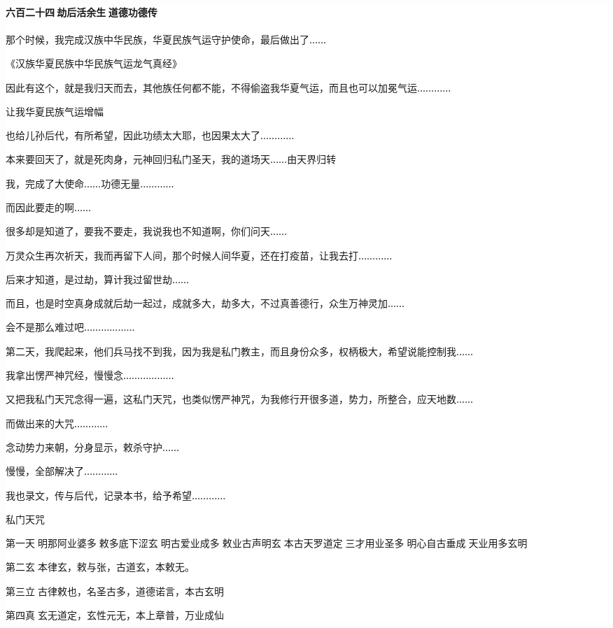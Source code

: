 #### 六百二十四 劫后活余生 道德功德传

那个时候，我完成汉族中华民族，华夏民族气运守护使命，最后做出了……

《汉族华夏民族中华民族气运龙气真经》

因此有这个，就是我归天而去，其他族任何都不能，不得偷盗我华夏气运，而且也可以加冕气运…………

让我华夏民族气运增幅

也给儿孙后代，有所希望，因此功绩太大耶，也因果太大了…………

本来要回天了，就是死肉身，元神回归私门圣天，我的道场天……由天界归转

我，完成了大使命……功德无量…………

而因此要走的啊……

很多却是知道了，要我不要走，我说我也不知道啊，你们问天……

万灵众生再次祈天，我而再留下人间，那个时候人间华夏，还在打疫苗，让我去打…………

后来才知道，是过劫，算计我过留世劫……

而且，也是时空真身成就后劫一起过，成就多大，劫多大，不过真善德行，众生万神灵加……

会不是那么难过吧………………

第二天，我爬起来，他们兵马找不到我，因为我是私门教主，而且身份众多，权柄极大，希望说能控制我……

我拿出愣严神咒经，慢慢念………………

又把我私门天咒念得一遍，这私门天咒，也类似愣严神咒，为我修行开很多道，势力，所整合，应天地数……

而做出来的大咒…………

念动势力来朝，分身显示，敕杀守护……

慢慢，全部解决了…………

我也录文，传与后代，记录本书，给予希望…………

私门天咒


第一天
明那阿业婆多
敕多底下涩玄
明古爱业成多
敕业古声明玄
本古天罗道定
三才用业圣多
明心自古垂成
天业用多玄明


第二玄
本律玄，敕与张，古道玄，本敕无。

第三立
古律敕也，名圣古多，道德诺言，本古玄明

第四真
玄无道定，玄性元无，本上章普，万业成仙
